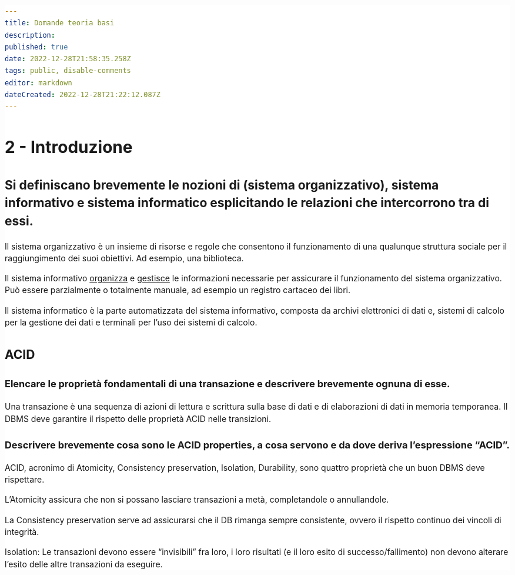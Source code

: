 ```yaml
---
title: Domande teoria basi
description: 
published: true
date: 2022-12-28T21:58:35.258Z
tags: public, disable-comments
editor: markdown
dateCreated: 2022-12-28T21:22:12.087Z
---
```


# 2 - Introduzione

## Si definiscano brevemente le nozioni di (sistema organizzativo), sistema informativo e sistema informatico esplicitando le relazioni che intercorrono tra di essi.

Il sistema organizzativo è un insieme di risorse e regole che consentono il funzionamento di una qualunque struttura sociale per il raggiungimento dei suoi obiettivi. Ad esempio, una biblioteca.

Il sistema informativo <u>organizza</u> e <u>gestisce</u> le informazioni necessarie per assicurare il funzionamento del sistema organizzativo. Può essere parzialmente o totalmente manuale, ad esempio un registro cartaceo dei libri.

Il sistema informatico è la parte automatizzata del sistema informativo, composta da archivi elettronici di dati e, sistemi di calcolo per la gestione dei dati e terminali per l’uso dei sistemi di calcolo.

## ACID

### Elencare le proprietà fondamentali di una transazione e descrivere brevemente ognuna di esse.

Una transazione è una sequenza di azioni di lettura e scrittura sulla base di dati e di elaborazioni di dati in memoria temporanea. Il DBMS deve garantire il rispetto delle proprietà ACID nelle transizioni.

### Descrivere brevemente cosa sono le ACID properties, a cosa servono e da dove deriva l’espressione “ACID”.

ACID, acronimo di Atomicity, Consistency preservation, Isolation, Durability, sono quattro proprietà che un buon DBMS deve rispettare.

L’Atomicity assicura che non si possano lasciare transazioni a metà, completandole o annullandole.

La Consistency preservation serve ad assicurarsi che il DB rimanga sempre consistente, ovvero il rispetto continuo dei vincoli di integrità.

Isolation: Le transazioni devono essere “invisibili” fra loro, i loro risultati (e il loro esito di successo/fallimento) non devono alterare l’esito delle altre transazioni da eseguire.
